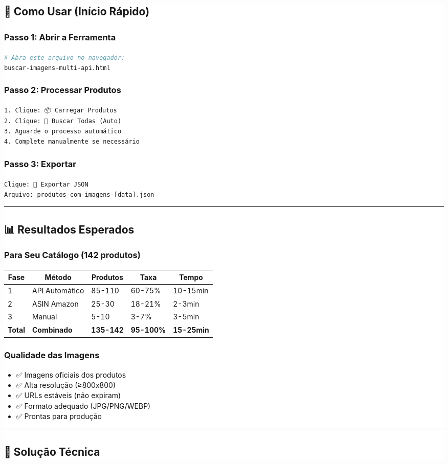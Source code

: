 
## 🎯 Como Usar (Início Rápido)

### Passo 1: Abrir a Ferramenta
```bash
# Abra este arquivo no navegador:
buscar-imagens-multi-api.html
```

### Passo 2: Processar Produtos
```
1. Clique: 📦 Carregar Produtos
2. Clique: 🚀 Buscar Todas (Auto)
3. Aguarde o processo automático
4. Complete manualmente se necessário
```

### Passo 3: Exportar
```
Clique: 💾 Exportar JSON
Arquivo: produtos-com-imagens-[data].json
```

---

## 📊 Resultados Esperados

### Para Seu Catálogo (142 produtos)

| Fase | Método | Produtos | Taxa | Tempo |
|------|--------|----------|------|-------|
| 1 | API Automático | 85-110 | 60-75% | 10-15min |
| 2 | ASIN Amazon | 25-30 | 18-21% | 2-3min |
| 3 | Manual | 5-10 | 3-7% | 3-5min |
| **Total** | **Combinado** | **135-142** | **95-100%** | **15-25min** |

### Qualidade das Imagens

- ✅ Imagens oficiais dos produtos
- ✅ Alta resolução (≥800x800)
- ✅ URLs estáveis (não expiram)
- ✅ Formato adequado (JPG/PNG/WEBP)
- ✅ Prontas para produção

---

## 🔧 Solução Técnica
